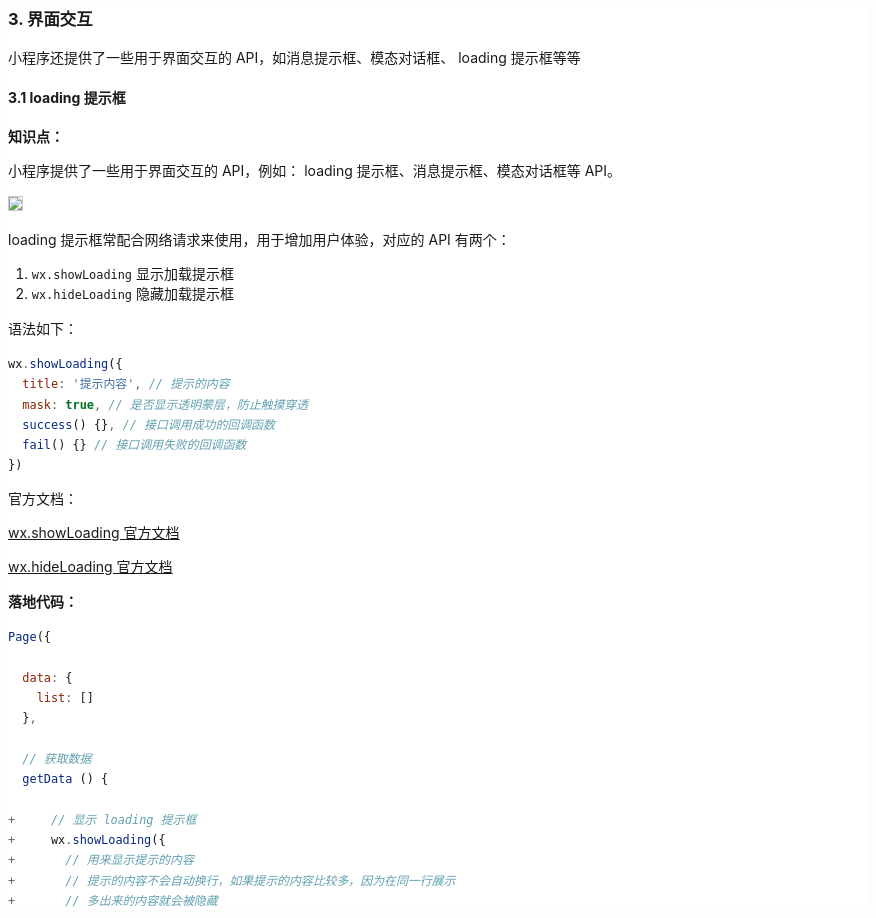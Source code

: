







### 3. 界面交互



小程序还提供了一些用于界面交互的 API，如消息提示框、模态对话框、 loading 提示框等等



#### 3.1 loading 提示框



**知识点：**



小程序提供了一些用于界面交互的 API，例如： loading 提示框、消息提示框、模态对话框等 API。

<img src="http://8.131.91.46:6677/mina/base/loading 提示框.gif" style="zoom:80%; border: 1px solid #ccc" />



loading 提示框常配合网络请求来使用，用于增加用户体验，对应的 API 有两个：

1. `wx.showLoading` 显示加载提示框
2. `wx.hideLoading` 隐藏加载提示框



语法如下：

```js
wx.showLoading({
  title: '提示内容', // 提示的内容
  mask: true, // 是否显示透明蒙层，防止触摸穿透
  success() {}, // 接口调用成功的回调函数
  fail() {} // 接口调用失败的回调函数
})
```





官方文档：

[wx.showLoading 官方文档](https://developers.weixin.qq.com/miniprogram/dev/api/ui/interaction/wx.showLoading.html)

[wx.hideLoading 官方文档](https://developers.weixin.qq.com/miniprogram/dev/api/ui/interaction/wx.hideLoading.html)





**落地代码：**

```js
Page({

  data: {
    list: []
  },

  // 获取数据
  getData () {

+     // 显示 loading 提示框
+     wx.showLoading({
+       // 用来显示提示的内容
+       // 提示的内容不会自动换行，如果提示的内容比较多，因为在同一行展示
+       // 多出来的内容就会被隐藏
```
